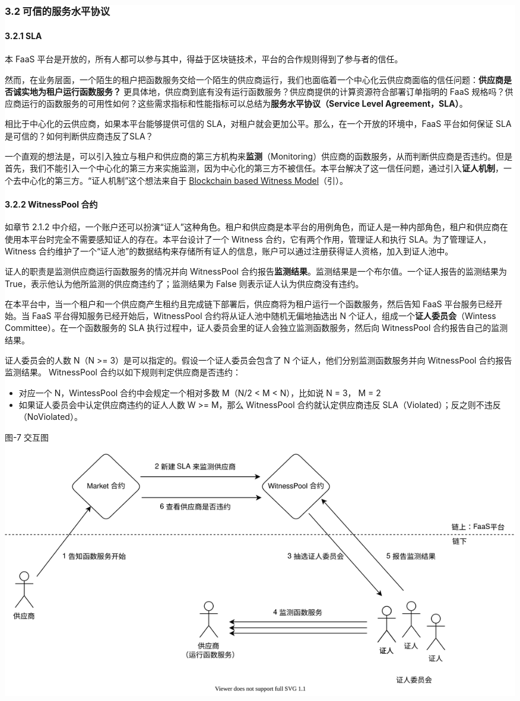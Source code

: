 

### 3.2 可信的服务水平协议

#### 3.2.1 SLA

本 FaaS 平台是开放的，所有人都可以参与其中，得益于区块链技术，平台的合作规则得到了参与者的信任。

然而，在业务层面，一个陌生的租户把函数服务交给一个陌生的供应商运行，我们也面临着一个中心化云供应商面临的信任问题：**供应商是否诚实地为租户运行函数服务？** 更具体地，供应商到底有没有运行函数服务？供应商提供的计算资源符合部署订单指明的 FaaS 规格吗？供应商运行的函数服务的可用性如何？这些需求指标和性能指标可以总结为**服务水平协议（Service Level Agreement，SLA）**。

相比于中心化的云供应商，如果本平台能够提供可信的 SLA，对租户就会更加公平。那么，在一个开放的环境中，FaaS 平台如何保证 SLA 是可信的？如何判断供应商违反了SLA？

一个直观的想法是，可以引入独立与租户和供应商的第三方机构来**监测**（Monitoring）供应商的函数服务，从而判断供应商是否违约。但是首先，我们不能引入一个中心化的第三方来实施监测，因为中心化的第三方不被信任。本平台解决了这一信任问题，通过引入**证人机制**，一个去中心化的第三方。“证人机制”这个想法来自于 [Blockchain based Witness Model](https://pure.uva.nl/ws/files/42160225/Blockchain_based_Witness_Model.pdf)（引）。



#### 3.2.2 WitnessPool 合约

如章节 2.1.2 中介绍，一个账户还可以扮演“证人”这种角色。租户和供应商是本平台的用例角色，而证人是一种内部角色，租户和供应商在使用本平台时完全不需要感知证人的存在。本平台设计了一个 Witness 合约，它有两个作用，管理证人和执行 SLA。为了管理证人，Witness 合约维护了一个“证人池”的数据结构来存储所有证人的信息，账户可以通过注册获得证人资格，加入到证人池中。

证人的职责是监测供应商运行函数服务的情况并向 WitnessPool 合约报告**监测结果**。监测结果是一个布尔值。一个证人报告的监测结果为 True，表示他认为他所监测的供应商违约了；监测结果为 False 则表示证人认为供应商没有违约。

在本平台中，当一个租户和一个供应商产生租约且完成链下部署后，供应商将为租户运行一个函数服务，然后告知 FaaS 平台服务已经开始。当 FaaS 平台得知服务已经开始后，WitnessPool 合约将从证人池中随机无偏地抽选出 N 个证人，组成一个**证人委员会**（Wintess Committee）。在一个函数服务的 SLA 执行过程中，证人委员会里的证人会独立监测函数服务，然后向 WitnessPool 合约报告自己的监测结果。

证人委员会的人数 N（N >= 3）是可以指定的。假设一个证人委员会包含了 N 个证人，他们分别监测函数服务并向 WitnessPool 合约报告监测结果。 WitnessPool 合约以如下规则判定供应商是否违约：

- 对应一个 N，WintessPool 合约中会规定一个相对多数 M（N/2 < M < N），比如说 N = 3， M = 2
- 如果证人委员会中认定供应商违约的证人人数 W >= M，那么 WitnessPool 合约就认定供应商违反 SLA（Violated）；反之则不违反（NoViolated）。



图-7 交互图

<img src="./defaas-imgs/Witness.svg" style="zoom:150%;" />
